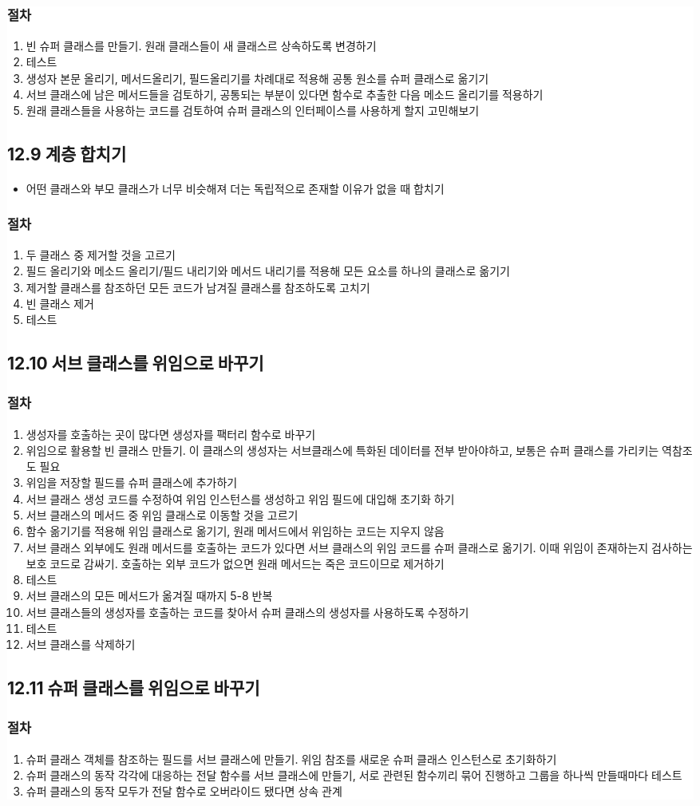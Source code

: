 ### 절차

1. 빈 슈퍼 클래스를 만들기. 원래 클래스들이 새 클래스르 상속하도록 변경하기
1. 테스트
1. 생성자 본문 올리기, 메서드올리기, 필드올리기를 차례대로 적용해 공통 원소를 슈퍼 클래스로 옮기기
1. 서브 클래스에 남은 메서드들을 검토하기, 공통되는 부분이 있다면 함수로 추출한 다음 메소드 올리기를 적용하기
1. 원래 클래스들을 사용하는 코드를 검토하여 슈퍼 클래스의 인터페이스를 사용하게 할지 고민해보기

## 12.9 계층 합치기

- 어떤 클래스와 부모 클래스가 너무 비슷해져 더는 독립적으로 존재할 이유가 없을 때 합치기

### 절차

1. 두 클래스 중 제거할 것을 고르기
1. 필드 올리기와 메소드 올리기/필드 내리기와 메서드 내리기를 적용해 모든 요소를 하나의 클래스로 옮기기
1. 제거할 클래스를 참조하던 모든 코드가 남겨질 클래스를 참조하도록 고치기
1. 빈 클래스 제거
1. 테스트

## 12.10 서브 클래스를 위임으로 바꾸기

### 절차
1. 생성자를 호출하는 곳이 많다면 생성자를 팩터리 함수로 바꾸기
2. 위임으로 활용할 빈 클래스 만들기. 이 클래스의 생성자는 서브클래스에 특화된 데이터를 전부 받아야하고, 보통은 슈퍼 클래스를 가리키는 역참조도 필요
3. 위임을 저장할 필드를 슈퍼 클래스에 추가하기
4. 서브 클래스 생성 코드를 수정하여 위임 인스턴스를 생성하고 위임 필드에 대입해 초기화 하기
5. 서브 클래스의 메서드 중 위임 클래스로 이동할 것을 고르기
6. 함수 옮기기를 적용해 위임 클래스로 옮기기, 원래 메서드에서 위임하는 코드는 지우지 않음
7. 서브 클래스 외부에도 원래 메서드를 호출하는 코드가 있다면 서브 클래스의 위임 코드를 슈퍼 클래스로 옮기기. 이때 위임이 존재하는지 검사하는 보호 코드로 감싸기. 호출하는 외부 코드가 없으면 원래 메서드는 죽은 코드이므로 제거하기
8. 테스트
9. 서브 클래스의 모든 메서드가 옮겨질 때까지 5-8 반복
10. 서브 클래스들의 생성자를 호출하는 코드를 찾아서 슈퍼 클래스의 생성자를 사용하도록 수정하기
11. 테스트
12. 서브 클래스를 삭제하기


## 12.11 슈퍼 클래스를 위임으로 바꾸기

### 절차
1. 슈퍼 클래스 객체를 참조하는 필드를 서브 클래스에 만들기. 위임 참조를 새로운 슈퍼 클래스 인스턴스로 초기화하기
2. 슈퍼 클래스의 동작 각각에 대응하는 전달 함수를 서브 클래스에 만들기, 서로 관련된 함수끼리 묶어 진행하고 그룹을 하나씩 만들때마다 테스트
3. 슈퍼 클래스의 동작 모두가 전달 함수로 오버라이드 됐다면 상속 관계 
